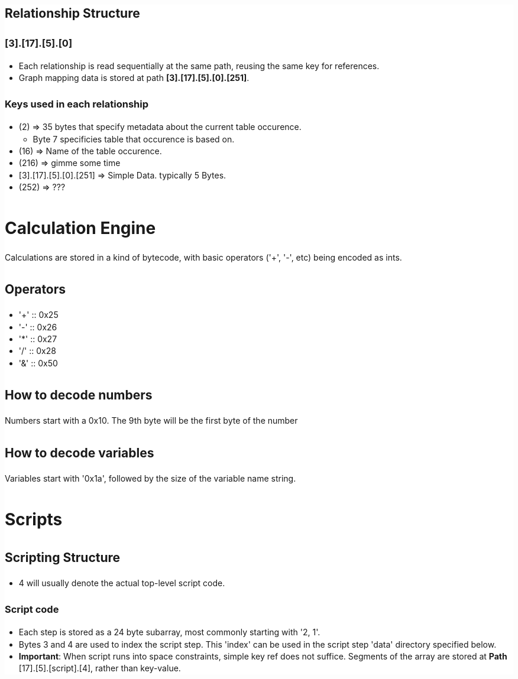 ## Relationship Structure

### [3].[17].[5].[0]

- Each relationship is read sequentially at the same path, reusing the same key for references. 
- Graph mapping data is stored at path **[3].[17].[5].[0].[251]**.

### Keys used in each relationship

- (2) => 35 bytes that specify metadata about the current table occurence. 
    - Byte 7 specificies table that occurence is based on.
- (16) => Name of the table occurence.
- (216) => gimme some time
- [3].[17].[5].[0].[251] => Simple Data. typically 5 Bytes.
- (252) => ???

# Calculation Engine

Calculations are stored in a kind of bytecode, with basic operators ('+', '-', etc) being encoded as ints.

## Operators 

- '+' :: 0x25
- '-' :: 0x26
- '\*' :: 0x27
- '/' :: 0x28
- '&' :: 0x50

## How to decode numbers 
Numbers start with a 0x10. The 9th byte will be the first byte of the number

## How to decode variables
Variables start with '0x1a', followed by the size of the variable name string.

# Scripts

## Scripting Structure

- 4 will usually denote the actual top-level script code.

### Script code
- Each step is stored as a 24 byte subarray, most commonly starting with '2, 1'. 
- Bytes 3 and 4 are used to index the script step. This 'index' can be used in the script step 'data' directory specified below.
- **Important**: When script runs into space constraints, simple key ref does not suffice. Segments of the array are stored at **Path** [17].[5].[script].[4], rather than key-value.
